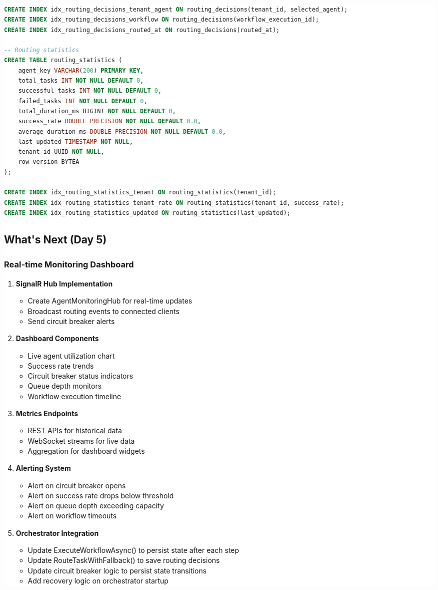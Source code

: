 ```sql
CREATE INDEX idx_routing_decisions_tenant_agent ON routing_decisions(tenant_id, selected_agent);
CREATE INDEX idx_routing_decisions_workflow ON routing_decisions(workflow_execution_id);
CREATE INDEX idx_routing_decisions_routed_at ON routing_decisions(routed_at);

-- Routing statistics
CREATE TABLE routing_statistics (
    agent_key VARCHAR(200) PRIMARY KEY,
    total_tasks INT NOT NULL DEFAULT 0,
    successful_tasks INT NOT NULL DEFAULT 0,
    failed_tasks INT NOT NULL DEFAULT 0,
    total_duration_ms BIGINT NOT NULL DEFAULT 0,
    success_rate DOUBLE PRECISION NOT NULL DEFAULT 0.0,
    average_duration_ms DOUBLE PRECISION NOT NULL DEFAULT 0.0,
    last_updated TIMESTAMP NOT NULL,
    tenant_id UUID NOT NULL,
    row_version BYTEA
);

CREATE INDEX idx_routing_statistics_tenant ON routing_statistics(tenant_id);
CREATE INDEX idx_routing_statistics_tenant_rate ON routing_statistics(tenant_id, success_rate);
CREATE INDEX idx_routing_statistics_updated ON routing_statistics(last_updated);
```

## What's Next (Day 5)

### Real-time Monitoring Dashboard

1. **SignalR Hub Implementation**
   - Create AgentMonitoringHub for real-time updates
   - Broadcast routing events to connected clients
   - Send circuit breaker alerts

2. **Dashboard Components**
   - Live agent utilization chart
   - Success rate trends
   - Circuit breaker status indicators
   - Queue depth monitors
   - Workflow execution timeline

3. **Metrics Endpoints**
   - REST APIs for historical data
   - WebSocket streams for live data
   - Aggregation for dashboard widgets

4. **Alerting System**
   - Alert on circuit breaker opens
   - Alert on success rate drops below threshold
   - Alert on queue depth exceeding capacity
   - Alert on workflow timeouts

5. **Orchestrator Integration**
   - Update ExecuteWorkflowAsync() to persist state after each step
   - Update RouteTaskWithFallback() to save routing decisions
   - Update circuit breaker logic to persist state transitions
   - Add recovery logic on orchestrator startup
